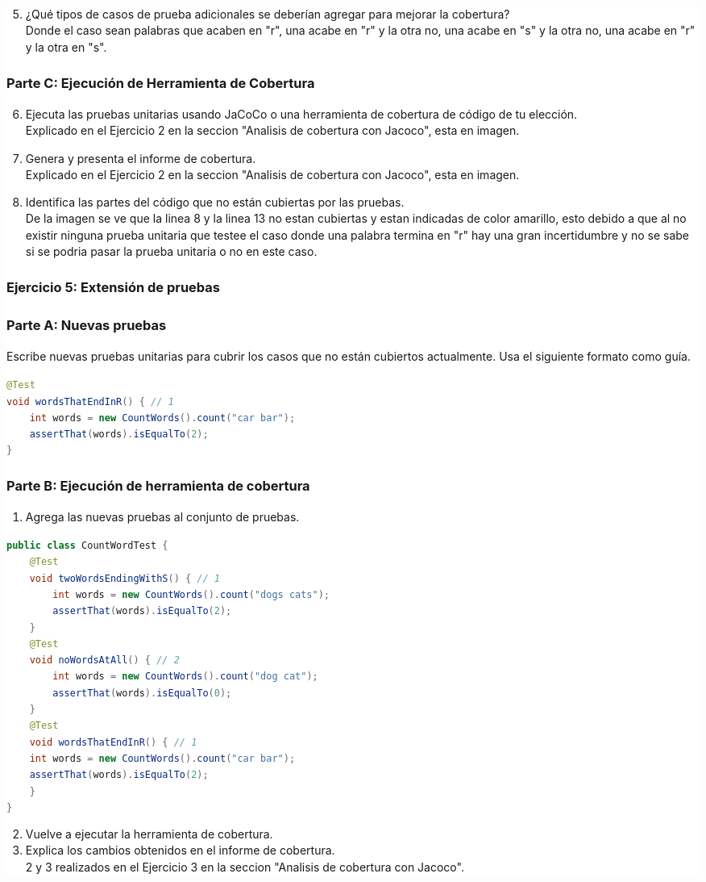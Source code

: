 5. ¿Qué tipos de casos de prueba adicionales se deberían agregar para mejorar la cobertura?<br/>
Donde el caso sean palabras que acaben en "r", una acabe en "r" y la otra no, una acabe en "s" y la otra no, una acabe en "r" y la otra en "s". <br/>


### Parte C: Ejecución de Herramienta de Cobertura
6. Ejecuta las pruebas unitarias usando JaCoCo o una herramienta de cobertura de código de tu elección.<br/>
Explicado en el Ejercicio 2 en la seccion "Analisis de cobertura con Jacoco", esta en imagen. <br/>

7. Genera y presenta el informe de cobertura.<br/>
Explicado en el Ejercicio 2 en la seccion "Analisis de cobertura con Jacoco", esta en imagen. <br/>

8. Identifica las partes del código que no están cubiertas por las pruebas.<br/>
De la imagen se ve que la linea 8 y la linea 13 no estan cubiertas y estan indicadas de color amarillo, esto debido a que al no existir ninguna prueba unitaria que testee el caso donde una palabra termina en "r" hay una gran incertidumbre y no se sabe si se podria pasar la prueba unitaria o no en este caso.<br/>



### Ejercicio 5: Extensión de pruebas
### Parte A: Nuevas pruebas
Escribe nuevas pruebas unitarias para cubrir los casos que no están cubiertos actualmente. Usa el siguiente formato como guía.
```java
@Test
void wordsThatEndInR() { // 1
    int words = new CountWords().count("car bar");
    assertThat(words).isEqualTo(2);
}
```

### Parte B: Ejecución de herramienta de cobertura
1. Agrega las nuevas pruebas al conjunto de pruebas.
```java
public class CountWordTest {
    @Test
    void twoWordsEndingWithS() { // 1
        int words = new CountWords().count("dogs cats");
        assertThat(words).isEqualTo(2);
    }
    @Test
    void noWordsAtAll() { // 2
        int words = new CountWords().count("dog cat");
        assertThat(words).isEqualTo(0);
    }
    @Test
    void wordsThatEndInR() { // 1
	int words = new CountWords().count("car bar");
	assertThat(words).isEqualTo(2);
    }
}
```
2. Vuelve a ejecutar la herramienta de cobertura.
3. Explica los cambios obtenidos en el informe de cobertura. <br/>
2 y 3 realizados en el Ejercicio 3 en la seccion "Analisis de cobertura con Jacoco".
